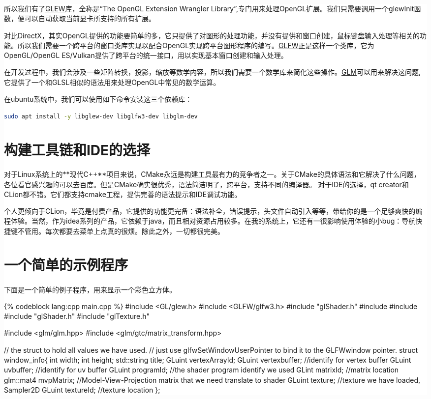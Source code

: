 所以我们有了[GLEW](http://glew.sourceforge.net/)库，全称是“The OpenGL Extension Wrangler Library”,专门用来处理OpenGL扩展。我们只需要调用一个glewInit函数，便可以自动获取当前显卡所支持的所有扩展。

对比DirectX，其实OpenGL提供的功能要简单的多，它只提供了对图形的处理功能，并没有提供和窗口创建，鼠标键盘输入处理等相关的功能。所以我们需要一个跨平台的窗口类库实现以配合OpenGL实现跨平台图形程序的编写。[GLFW](http://www.glfw.org/)正是这样一个类库，它为OpenGL/OpenGL ES/Vulkan提供了跨平台的统一接口，用以实现基本窗口创建和输入处理。

在开发过程中，我们会涉及一些矩阵转换，投影，缩放等数学内容，所以我们需要一个数学库来简化这些操作。[GLM](https://github.com/g-truc/glm)可以用来解决这问题,它提供了一个和GLSL相似的语法用来处理OpenGL中常见的数学运算。

在ubuntu系统中，我们可以使用如下命令安装这三个依赖库：
````bash
sudo apt install -y libglew-dev libglfw3-dev libglm-dev
````


# 构建工具链和IDE的选择

对于Linux系统上的**现代C++**项目来说，CMake永远是构建工具最有力的竞争者之一。关于CMake的具体语法和它解决了什么问题，各位看官感兴趣的可以去百度。但是CMake确实很优秀，语法简洁明了，跨平台，支持不同的编译器。
对于IDE的选择，qt creator和CLion都不错。它们都支持cmake工程，提供完善的语法提示和IDE调试功能。

个人更倾向于CLion，毕竟是付费产品，它提供的功能更完备：语法补全，错误提示，头文件自动引入等等，带给你的是一个足够爽快的编程体验。当然，作为idea系列的产品，它依赖于java，而且相对资源占用较多。在我的系统上，它还有一很影响使用体验的小bug：导航快捷键不管用。每次都要去菜单上点真的很烦。除此之外，一切都很完美。


# 一个简单的示例程序

下面是一个简单的例子程序，用来显示一个彩色立方体。

{% codeblock lang:cpp main.cpp %}
#include <GL/glew.h>
#include <GLFW/glfw3.h>
#include "glShader.h"
#include <iostream>
#include <string>
#include "glShader.h"
#include "glTexture.h"


#include <glm/glm.hpp>
#include <glm/gtc/matrix_transform.hpp>

// the struct to hold all values we have used.
// just use glfwSetWindowUserPointer to bind it to the GLFWwindow pointer.
struct window_info{
    int width;
    int height;
    std::string title;
    GLuint vertexArrayId;
    GLuint vertexbuffer;            //identify for vertex buffer
    GLuint uvbuffer;                //identify for uv buffer
    GLuint programId;               //the shader program identify we used
    GLint matrixId;                 //matrix location
    glm::mat4 mvpMatrix;            //Model-View-Projection matrix that we need translate to shader
    GLuint texture;                 //texture we have loaded, Sampler2D
    GLuint textureId;               //texture location
};
